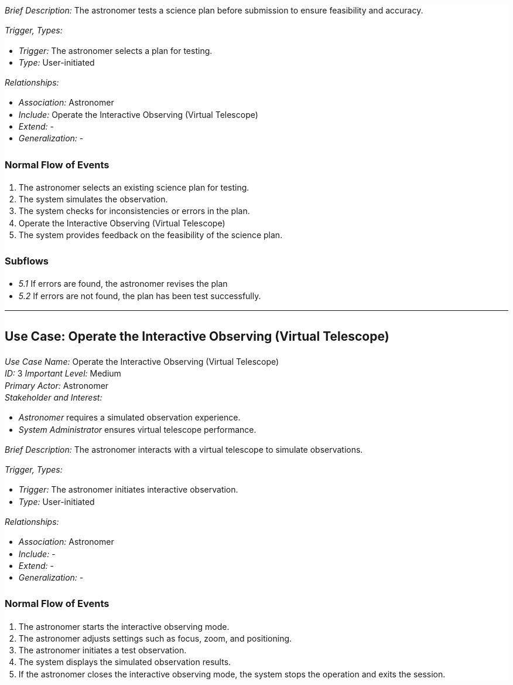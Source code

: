 *Brief Description:*
The astronomer tests a science plan before submission to ensure feasibility and accuracy.

*Trigger, Types:*
- *Trigger:* The astronomer selects a plan for testing.
- *Type:* User-initiated

*Relationships:*  
- *Association:* Astronomer  
- *Include:* Operate the Interactive Observing (Virtual Telescope)  
- *Extend:* -  
- *Generalization:* -  

### Normal Flow of Events
1. The astronomer selects an existing science plan for testing.
2. The system simulates the observation.
3. The system checks for inconsistencies or errors in the plan.
4. Operate the Interactive Observing (Virtual Telescope)
5. The system provides feedback on the feasibility of the science plan.

### Subflows
- *5.1* If errors are found, the astronomer revises the plan
- *5.2*  If errors are not found, the plan has been test successfully.

---

## Use Case: Operate the Interactive Observing (Virtual Telescope)
*Use Case Name:* Operate the Interactive Observing (Virtual Telescope)  
*ID:* 3
*Important Level:* Medium  
*Primary Actor:* Astronomer  
*Stakeholder and Interest:*
- *Astronomer* requires a simulated observation experience.
- *System Administrator* ensures virtual telescope performance.

*Brief Description:*
The astronomer interacts with a virtual telescope to simulate observations.

*Trigger, Types:*
- *Trigger:* The astronomer initiates interactive observation.
- *Type:* User-initiated

*Relationships:*  
- *Association:* Astronomer  
- *Include:* -  
- *Extend:* - 
- *Generalization:* -  

### Normal Flow of Events
1. The astronomer starts the interactive observing mode.
2. The astronomer adjusts settings such as focus, zoom, and positioning.
3. The astronomer initiates a test observation.
4. The system displays the simulated observation results.
5. If the astronomer closes the interactive observing mode, the system stops the operation and exits the session.
